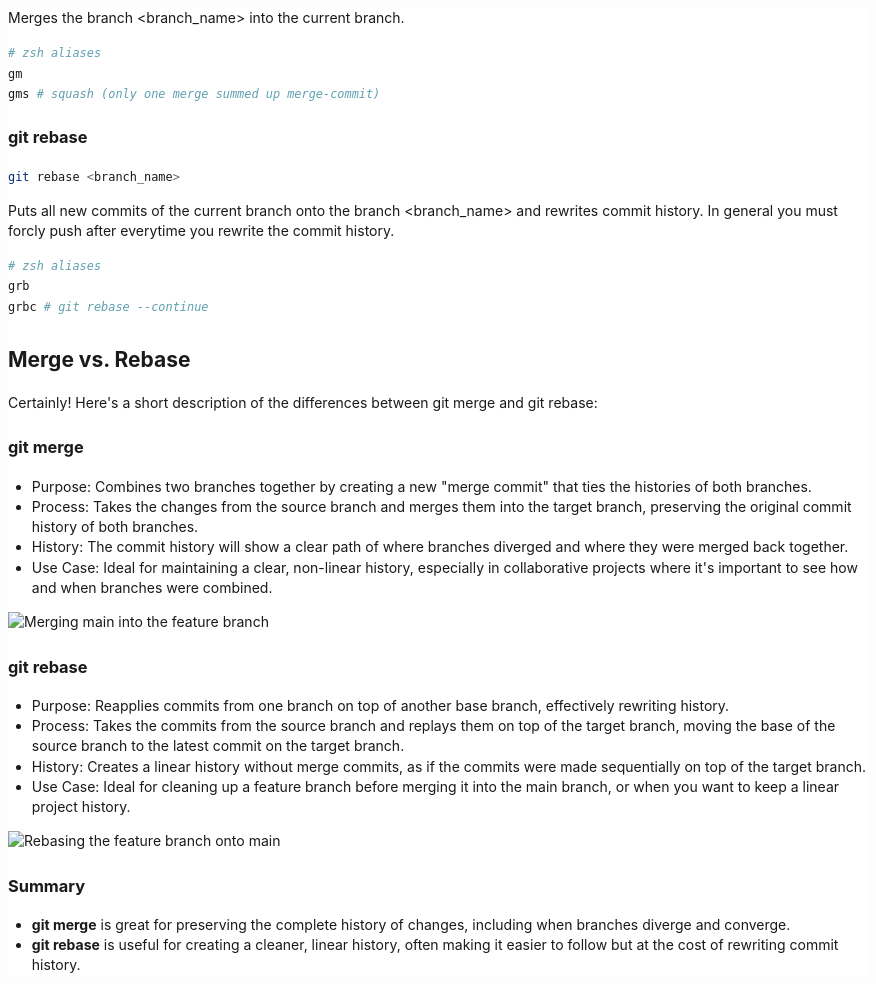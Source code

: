 Merges the branch <branch_name> into the current branch.

```bash
# zsh aliases
gm
gms # squash (only one merge summed up merge-commit)
```

### git rebase

```bash
git rebase <branch_name>
```

Puts all new commits of the current branch onto the branch <branch_name> and rewrites commit history. 
In general you must forcly push after everytime you rewrite the commit history. 

```bash
# zsh aliases
grb
grbc # git rebase --continue
```

## Merge vs. Rebase

Certainly! Here's a short description of the differences between git merge and git rebase:

### git merge
- Purpose: Combines two branches together by creating a new "merge commit" that ties the histories of both branches.
- Process: Takes the changes from the source branch and merges them into the target branch, preserving the original commit history of both branches.
- History: The commit history will show a clear path of where branches diverged and where they were merged back together.
- Use Case: Ideal for maintaining a clear, non-linear history, especially in collaborative projects where it's important to see how and when branches were combined.

<img src="https://wac-cdn.atlassian.com/dam/jcr:4639eeb8-e417-434a-a3f8-a972277fc66a/02%20Merging%20main%20into%20the%20feature%20branh.svg?cdnVersion=2123" alt="Merging main into the feature branch" width="700">

### git rebase
- Purpose: Reapplies commits from one branch on top of another base branch, effectively rewriting history.
- Process: Takes the commits from the source branch and replays them on top of the target branch, moving the base of the source branch to the latest commit on the target branch.
- History: Creates a linear history without merge commits, as if the commits were made sequentially on top of the target branch.
- Use Case: Ideal for cleaning up a feature branch before merging it into the main branch, or when you want to keep a linear project history.

<img src="https://wac-cdn.atlassian.com/dam/jcr:3bafddf5-fd55-4320-9310-3d28f4fca3af/03%20Rebasing%20the%20feature%20branch%20into%20main.svg?cdnVersion=2123" alt="Rebasing the feature branch onto main" width="700">

### Summary
- **git merge**  is great for preserving the complete history of changes, including when branches diverge and converge.
- **git rebase** is useful for creating a cleaner, linear history, often making it easier to follow but at the cost of rewriting commit history.
